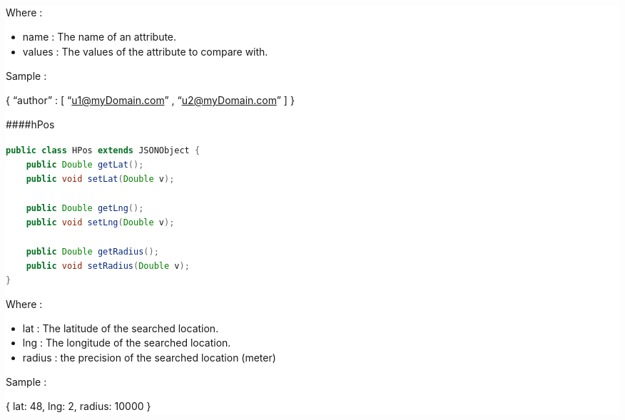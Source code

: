 Where : 

 * name : The name of an attribute.
 * values : The values of the attribute to compare with.

Sample : 

   { “author” : [ “u1@myDomain.com” , “u2@myDomain.com” ] } 


####hPos
```java
public class HPos extends JSONObject {
	public Double getLat();
	public void setLat(Double v);

	public Double getLng();
	public void setLng(Double v);

	public Double getRadius();
	public void setRadius(Double v);
}
```

Where : 

 * lat : The latitude of the searched location.
 * lng : The longitude of the searched location.
 * radius : the precision of the searched location (meter)

Sample : 

{ lat: 48, lng: 2,  radius: 10000  }
 
